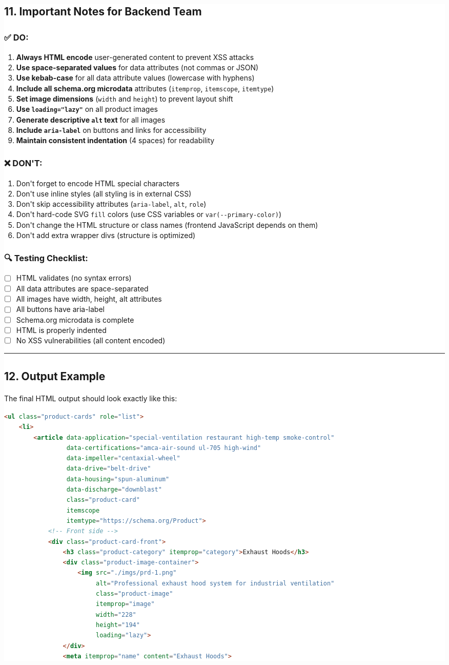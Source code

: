 
## 11. Important Notes for Backend Team

### ✅ DO:
1. **Always HTML encode** user-generated content to prevent XSS attacks
2. **Use space-separated values** for data attributes (not commas or JSON)
3. **Use kebab-case** for all data attribute values (lowercase with hyphens)
4. **Include all schema.org microdata** attributes (`itemprop`, `itemscope`, `itemtype`)
5. **Set image dimensions** (`width` and `height`) to prevent layout shift
6. **Use `loading="lazy"`** on all product images
7. **Generate descriptive `alt` text** for all images
8. **Include `aria-label`** on buttons and links for accessibility
9. **Maintain consistent indentation** (4 spaces) for readability

### ❌ DON'T:
1. Don't forget to encode HTML special characters
2. Don't use inline styles (all styling is in external CSS)
3. Don't skip accessibility attributes (`aria-label`, `alt`, `role`)
4. Don't hard-code SVG `fill` colors (use CSS variables or `var(--primary-color)`)
5. Don't change the HTML structure or class names (frontend JavaScript depends on them)
6. Don't add extra wrapper divs (structure is optimized)

### 🔍 Testing Checklist:
- [ ] HTML validates (no syntax errors)
- [ ] All data attributes are space-separated
- [ ] All images have width, height, alt attributes
- [ ] All buttons have aria-label
- [ ] Schema.org microdata is complete
- [ ] HTML is properly indented
- [ ] No XSS vulnerabilities (all content encoded)

---

## 12. Output Example

The final HTML output should look exactly like this:

```html
<ul class="product-cards" role="list">
    <li>
        <article data-application="special-ventilation restaurant high-temp smoke-control" 
                 data-certifications="amca-air-sound ul-705 high-wind" 
                 data-impeller="centaxial-wheel" 
                 data-drive="belt-drive" 
                 data-housing="spun-aluminum" 
                 data-discharge="downblast" 
                 class="product-card" 
                 itemscope 
                 itemtype="https://schema.org/Product">
            <!-- Front side -->
            <div class="product-card-front">
                <h3 class="product-category" itemprop="category">Exhaust Hoods</h3>
                <div class="product-image-container">
                    <img src="./imgs/prd-1.png" 
                         alt="Professional exhaust hood system for industrial ventilation" 
                         class="product-image" 
                         itemprop="image" 
                         width="228" 
                         height="194" 
                         loading="lazy">
                </div>
                <meta itemprop="name" content="Exhaust Hoods">
```